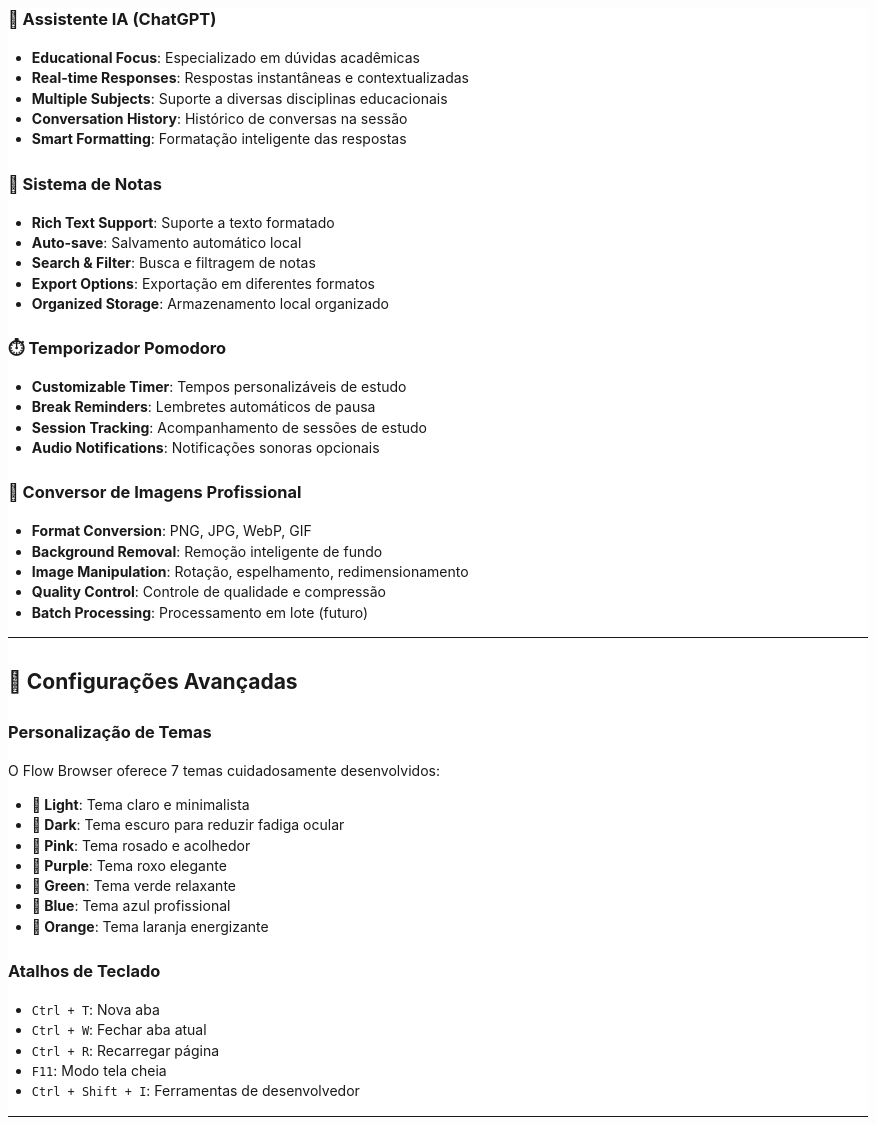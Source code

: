 ### **🤖 Assistente IA (ChatGPT)**
- **Educational Focus**: Especializado em dúvidas acadêmicas
- **Real-time Responses**: Respostas instantâneas e contextualizadas
- **Multiple Subjects**: Suporte a diversas disciplinas educacionais
- **Conversation History**: Histórico de conversas na sessão
- **Smart Formatting**: Formatação inteligente das respostas

### **📝 Sistema de Notas**
- **Rich Text Support**: Suporte a texto formatado
- **Auto-save**: Salvamento automático local
- **Search & Filter**: Busca e filtragem de notas
- **Export Options**: Exportação em diferentes formatos
- **Organized Storage**: Armazenamento local organizado

### **⏱️ Temporizador Pomodoro**
- **Customizable Timer**: Tempos personalizáveis de estudo
- **Break Reminders**: Lembretes automáticos de pausa
- **Session Tracking**: Acompanhamento de sessões de estudo
- **Audio Notifications**: Notificações sonoras opcionais

### **🎨 Conversor de Imagens Profissional**
- **Format Conversion**: PNG, JPG, WebP, GIF
- **Background Removal**: Remoção inteligente de fundo
- **Image Manipulation**: Rotação, espelhamento, redimensionamento
- **Quality Control**: Controle de qualidade e compressão
- **Batch Processing**: Processamento em lote (futuro)

---

## 🔧 Configurações Avançadas

### **Personalização de Temas**
O Flow Browser oferece 7 temas cuidadosamente desenvolvidos:

- **🌅 Light**: Tema claro e minimalista
- **🌙 Dark**: Tema escuro para reduzir fadiga ocular
- **🌸 Pink**: Tema rosado e acolhedor
- **💜 Purple**: Tema roxo elegante
- **🌿 Green**: Tema verde relaxante
- **💙 Blue**: Tema azul profissional
- **🧡 Orange**: Tema laranja energizante

### **Atalhos de Teclado**
- `Ctrl + T`: Nova aba
- `Ctrl + W`: Fechar aba atual
- `Ctrl + R`: Recarregar página
- `F11`: Modo tela cheia
- `Ctrl + Shift + I`: Ferramentas de desenvolvedor

---
